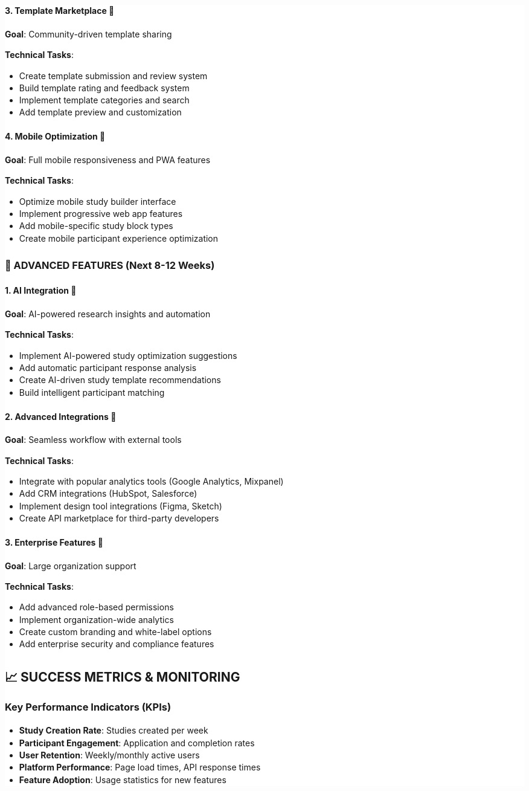 #### 3. Template Marketplace 🏪
**Goal**: Community-driven template sharing

**Technical Tasks**:
- Create template submission and review system
- Build template rating and feedback system
- Implement template categories and search
- Add template preview and customization

#### 4. Mobile Optimization 📱
**Goal**: Full mobile responsiveness and PWA features

**Technical Tasks**:
- Optimize mobile study builder interface
- Implement progressive web app features
- Add mobile-specific study block types
- Create mobile participant experience optimization

### 🌟 ADVANCED FEATURES (Next 8-12 Weeks)

#### 1. AI Integration 🤖
**Goal**: AI-powered research insights and automation

**Technical Tasks**:
- Implement AI-powered study optimization suggestions
- Add automatic participant response analysis
- Create AI-driven study template recommendations
- Build intelligent participant matching

#### 2. Advanced Integrations 🔗
**Goal**: Seamless workflow with external tools

**Technical Tasks**:
- Integrate with popular analytics tools (Google Analytics, Mixpanel)
- Add CRM integrations (HubSpot, Salesforce)
- Implement design tool integrations (Figma, Sketch)
- Create API marketplace for third-party developers

#### 3. Enterprise Features 🏢
**Goal**: Large organization support

**Technical Tasks**:
- Add advanced role-based permissions
- Implement organization-wide analytics
- Create custom branding and white-label options
- Add enterprise security and compliance features

## 📈 SUCCESS METRICS & MONITORING

### Key Performance Indicators (KPIs)
- **Study Creation Rate**: Studies created per week
- **Participant Engagement**: Application and completion rates
- **User Retention**: Weekly/monthly active users
- **Platform Performance**: Page load times, API response times
- **Feature Adoption**: Usage statistics for new features
